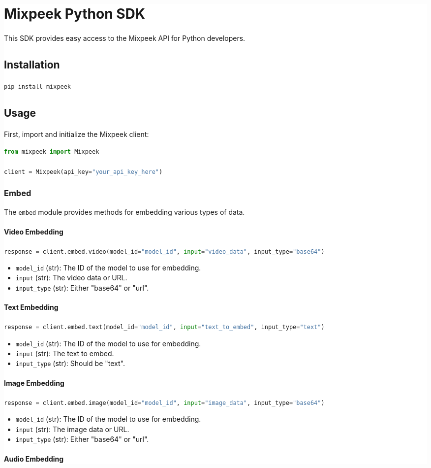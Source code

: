 # Mixpeek Python SDK

This SDK provides easy access to the Mixpeek API for Python developers.

## Installation

```bash
pip install mixpeek
```

## Usage

First, import and initialize the Mixpeek client:

```python
from mixpeek import Mixpeek

client = Mixpeek(api_key="your_api_key_here")
```

### Embed

The `embed` module provides methods for embedding various types of data.

#### Video Embedding

```python
response = client.embed.video(model_id="model_id", input="video_data", input_type="base64")
```

- `model_id` (str): The ID of the model to use for embedding.
- `input` (str): The video data or URL.
- `input_type` (str): Either "base64" or "url".

#### Text Embedding

```python
response = client.embed.text(model_id="model_id", input="text_to_embed", input_type="text")
```

- `model_id` (str): The ID of the model to use for embedding.
- `input` (str): The text to embed.
- `input_type` (str): Should be "text".

#### Image Embedding

```python
response = client.embed.image(model_id="model_id", input="image_data", input_type="base64")
```

- `model_id` (str): The ID of the model to use for embedding.
- `input` (str): The image data or URL.
- `input_type` (str): Either "base64" or "url".

#### Audio Embedding
